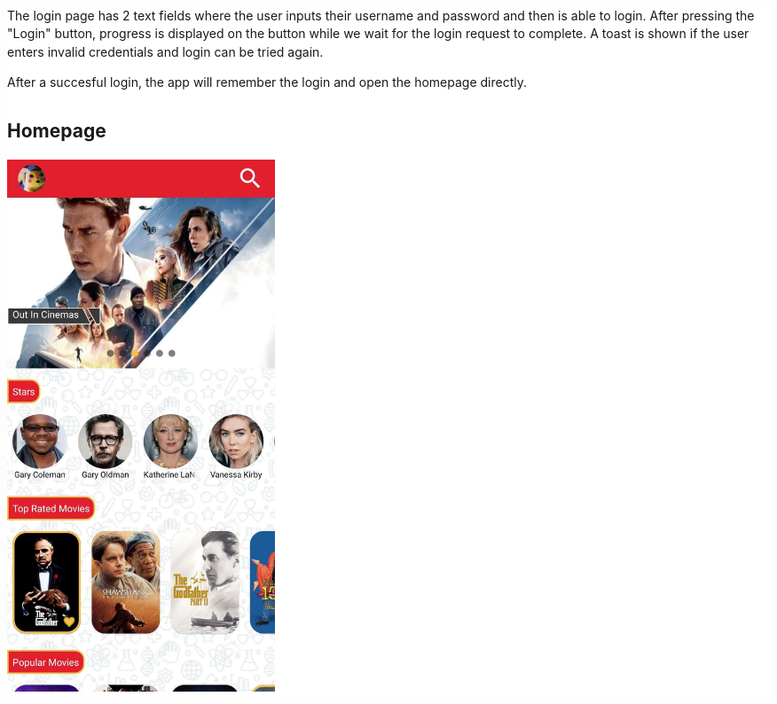 The login page has 2 text fields where the user inputs their username and password and then is able to login. After pressing the "Login" button, progress is displayed on the button while we wait for the login request to complete. A toast is shown if the user enters invalid credentials and login can be tried again.

After a succesful login, the app will remember the login and open the homepage directly.

## Homepage

<img src="images/homepage.jpg" height="600">
